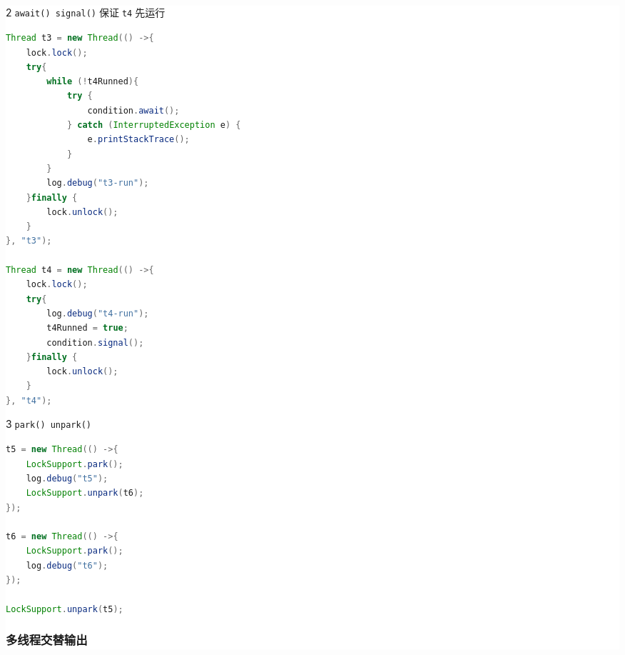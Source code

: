 

2 `await() signal()` 保证 `t4` 先运行

```java
Thread t3 = new Thread(() ->{
    lock.lock();
    try{
        while (!t4Runned){
            try {
                condition.await();
            } catch (InterruptedException e) {
                e.printStackTrace();
            }
        }
        log.debug("t3-run");
    }finally {
        lock.unlock();
    }
}, "t3");

Thread t4 = new Thread(() ->{
    lock.lock();
    try{
        log.debug("t4-run");
        t4Runned = true;
        condition.signal();
    }finally {
        lock.unlock();
    }
}, "t4");
```



3 `park() unpark()`

```java
t5 = new Thread(() ->{
    LockSupport.park();
    log.debug("t5");
    LockSupport.unpark(t6);
});

t6 = new Thread(() ->{
    LockSupport.park();
    log.debug("t6");
});

LockSupport.unpark(t5);
```



### 多线程交替输出
